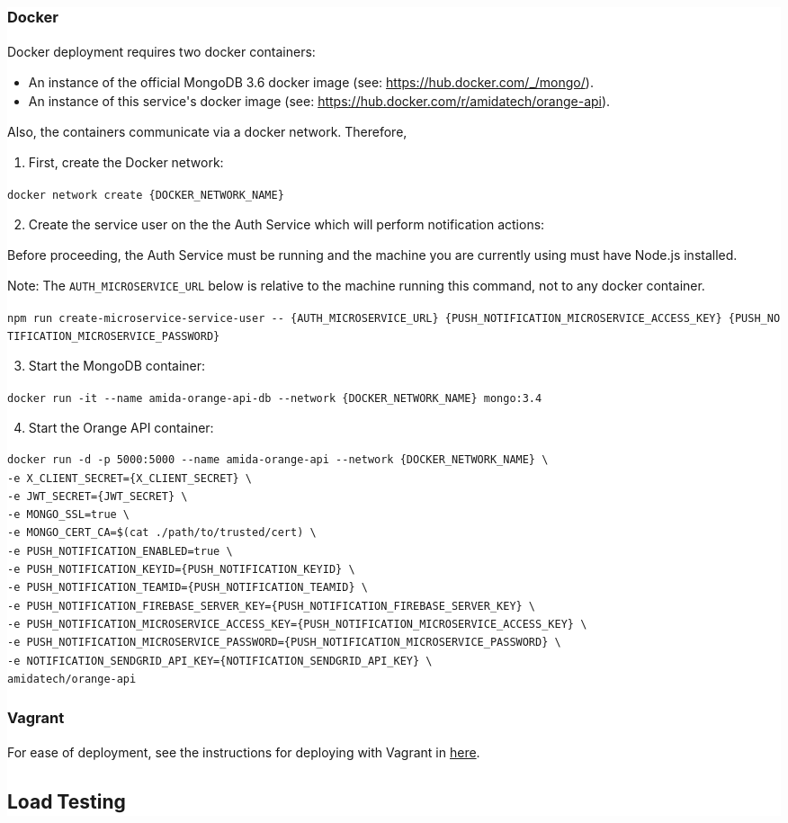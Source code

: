 ### Docker

Docker deployment requires two docker containers:
- An instance of the official MongoDB 3.6 docker image (see: https://hub.docker.com/_/mongo/).
- An instance of this service's docker image (see: https://hub.docker.com/r/amidatech/orange-api).

Also, the containers communicate via a docker network. Therefore,

1. First, create the Docker network:

```
docker network create {DOCKER_NETWORK_NAME}
```

2. Create the service user on the the Auth Service which will perform notification actions:

Before proceeding, the Auth Service must be running and the machine you are currently using must have Node.js installed.

Note: The `AUTH_MICROSERVICE_URL` below is relative to the machine running this command, not to any docker container.

```
npm run create-microservice-service-user -- {AUTH_MICROSERVICE_URL} {PUSH_NOTIFICATION_MICROSERVICE_ACCESS_KEY} {PUSH_NOTIFICATION_MICROSERVICE_PASSWORD}
```

3. Start the MongoDB container:

```
docker run -it --name amida-orange-api-db --network {DOCKER_NETWORK_NAME} mongo:3.4
```

4. Start the Orange API container:

```
docker run -d -p 5000:5000 --name amida-orange-api --network {DOCKER_NETWORK_NAME} \
-e X_CLIENT_SECRET={X_CLIENT_SECRET} \
-e JWT_SECRET={JWT_SECRET} \
-e MONGO_SSL=true \
-e MONGO_CERT_CA=$(cat ./path/to/trusted/cert) \
-e PUSH_NOTIFICATION_ENABLED=true \
-e PUSH_NOTIFICATION_KEYID={PUSH_NOTIFICATION_KEYID} \
-e PUSH_NOTIFICATION_TEAMID={PUSH_NOTIFICATION_TEAMID} \
-e PUSH_NOTIFICATION_FIREBASE_SERVER_KEY={PUSH_NOTIFICATION_FIREBASE_SERVER_KEY} \
-e PUSH_NOTIFICATION_MICROSERVICE_ACCESS_KEY={PUSH_NOTIFICATION_MICROSERVICE_ACCESS_KEY} \
-e PUSH_NOTIFICATION_MICROSERVICE_PASSWORD={PUSH_NOTIFICATION_MICROSERVICE_PASSWORD} \
-e NOTIFICATION_SENDGRID_API_KEY={NOTIFICATION_SENDGRID_API_KEY} \
amidatech/orange-api
```

### Vagrant

For ease of deployment, see the instructions for deploying with Vagrant in [here](deploy/traditional/README.md).

## Load Testing
